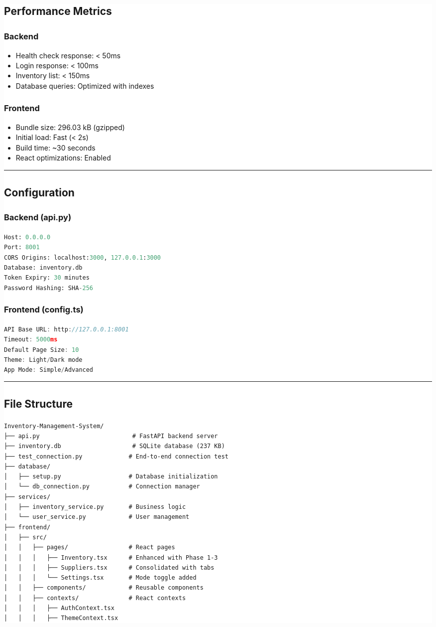 
## Performance Metrics

### Backend
- Health check response: < 50ms
- Login response: < 100ms
- Inventory list: < 150ms
- Database queries: Optimized with indexes

### Frontend
- Bundle size: 296.03 kB (gzipped)
- Initial load: Fast (< 2s)
- Build time: ~30 seconds
- React optimizations: Enabled

---

## Configuration

### Backend (api.py)
```python
Host: 0.0.0.0
Port: 8001
CORS Origins: localhost:3000, 127.0.0.1:3000
Database: inventory.db
Token Expiry: 30 minutes
Password Hashing: SHA-256
```

### Frontend (config.ts)
```typescript
API Base URL: http://127.0.0.1:8001
Timeout: 5000ms
Default Page Size: 10
Theme: Light/Dark mode
App Mode: Simple/Advanced
```

---

## File Structure

```
Inventory-Management-System/
├── api.py                          # FastAPI backend server
├── inventory.db                    # SQLite database (237 KB)
├── test_connection.py             # End-to-end connection test
├── database/
│   ├── setup.py                   # Database initialization
│   └── db_connection.py           # Connection manager
├── services/
│   ├── inventory_service.py       # Business logic
│   └── user_service.py            # User management
├── frontend/
│   ├── src/
│   │   ├── pages/                 # React pages
│   │   │   ├── Inventory.tsx      # Enhanced with Phase 1-3
│   │   │   ├── Suppliers.tsx      # Consolidated with tabs
│   │   │   └── Settings.tsx       # Mode toggle added
│   │   ├── components/            # Reusable components
│   │   ├── contexts/              # React contexts
│   │   │   ├── AuthContext.tsx
│   │   │   ├── ThemeContext.tsx
```
